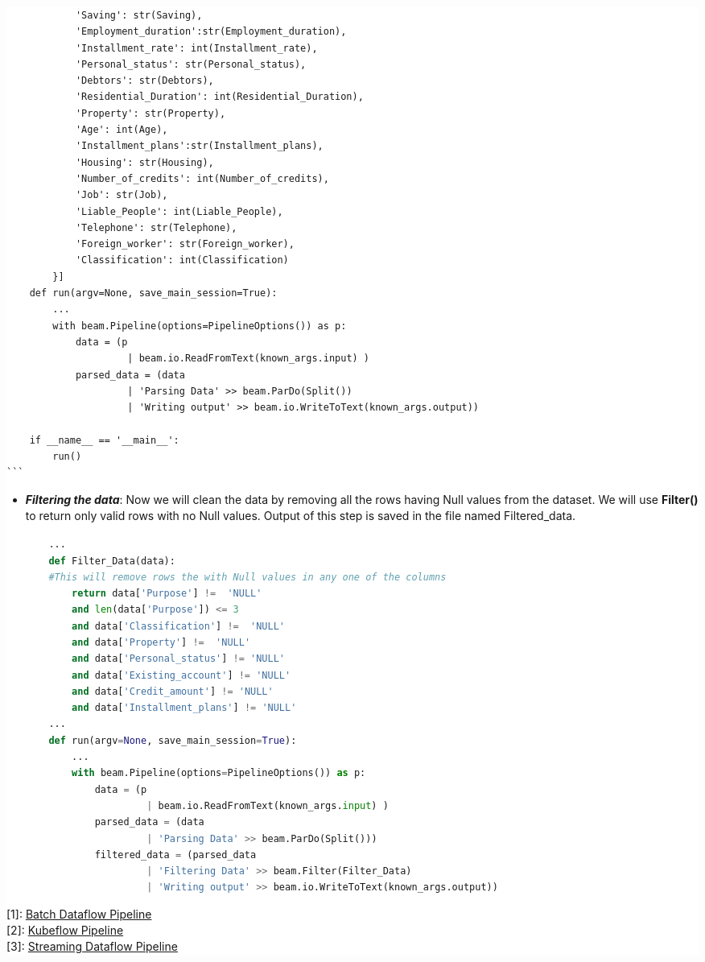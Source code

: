                 'Saving': str(Saving),
                'Employment_duration':str(Employment_duration),
                'Installment_rate': int(Installment_rate),
                'Personal_status': str(Personal_status),
                'Debtors': str(Debtors),
                'Residential_Duration': int(Residential_Duration),
                'Property': str(Property),
                'Age': int(Age),
                'Installment_plans':str(Installment_plans),
                'Housing': str(Housing),
                'Number_of_credits': int(Number_of_credits),
                'Job': str(Job),
                'Liable_People': int(Liable_People),
                'Telephone': str(Telephone),
                'Foreign_worker': str(Foreign_worker),
                'Classification': int(Classification)
            }]
        def run(argv=None, save_main_session=True):
            ...
            with beam.Pipeline(options=PipelineOptions()) as p:
                data = (p 
                         | beam.io.ReadFromText(known_args.input) )
                parsed_data = (data 
                         | 'Parsing Data' >> beam.ParDo(Split())
                         | 'Writing output' >> beam.io.WriteToText(known_args.output))
    
        if __name__ == '__main__':
            run()
    ``` 

- ***Filtering the data***: Now we will clean the data by removing all the rows having Null values from the dataset. We will use **Filter()** to return only valid rows with no Null values. Output of this step is saved in the file named Filtered_data.

    ```python
        ...
        def Filter_Data(data):
        #This will remove rows the with Null values in any one of the columns
            return data['Purpose'] !=  'NULL' 
            and len(data['Purpose']) <= 3  
            and data['Classification'] !=  'NULL' 
            and data['Property'] !=  'NULL' 
            and data['Personal_status'] != 'NULL' 
            and data['Existing_account'] != 'NULL' 
            and data['Credit_amount'] != 'NULL' 
            and data['Installment_plans'] != 'NULL'
        ...
        def run(argv=None, save_main_session=True):
            ...
            with beam.Pipeline(options=PipelineOptions()) as p:
                data = (p 
                         | beam.io.ReadFromText(known_args.input) )
                parsed_data = (data 
                         | 'Parsing Data' >> beam.ParDo(Split()))
                filtered_data = (parsed_data
                         | 'Filtering Data' >> beam.Filter(Filter_Data)          
                         | 'Writing output' >> beam.io.WriteToText(known_args.output))
    

[1]: [Batch Dataflow Pipeline](https://github.com/adityasolanki205/Batch-Processing-Pipeline-using-DataFlow)  
[2]: [Kubeflow Pipeline](https://github.com/adityasolanki205/ML-Pipeline-using-Kubeflow)  
[3]: [Streaming Dataflow Pipeline](https://github.com/adityasolanki205/ML-Streaming-pipeline-using-Dataflow)